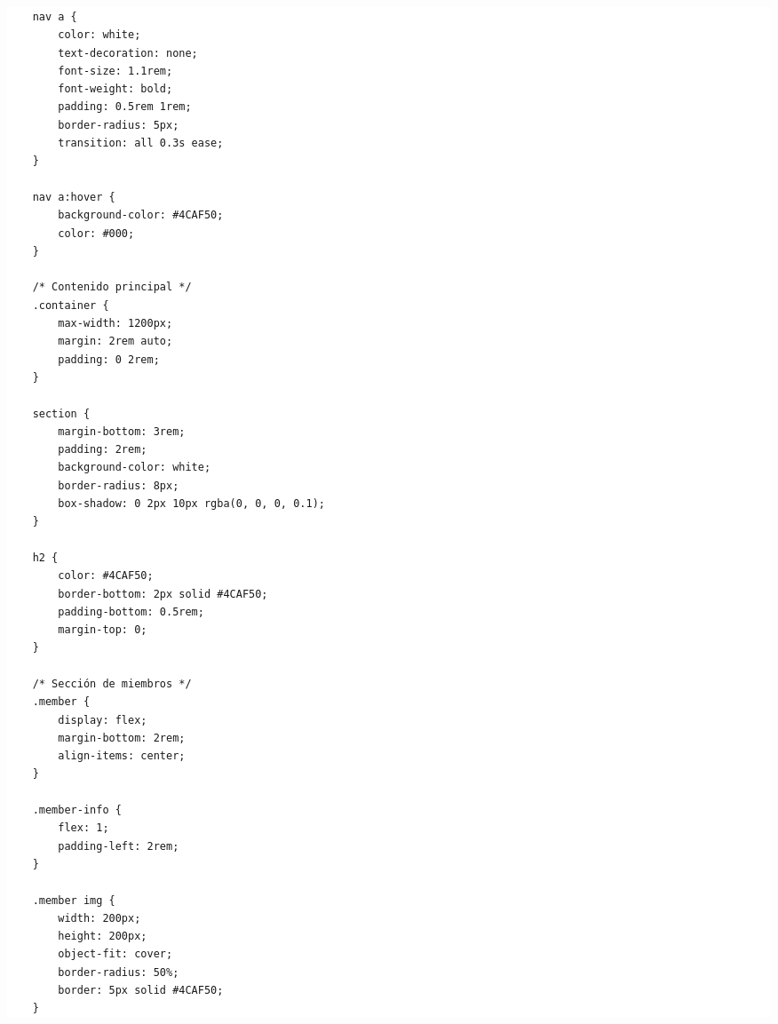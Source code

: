        nav a {
            color: white;
            text-decoration: none;
            font-size: 1.1rem;
            font-weight: bold;
            padding: 0.5rem 1rem;
            border-radius: 5px;
            transition: all 0.3s ease;
        }
        
        nav a:hover {
            background-color: #4CAF50;
            color: #000;
        }
        
        /* Contenido principal */
        .container {
            max-width: 1200px;
            margin: 2rem auto;
            padding: 0 2rem;
        }
        
        section {
            margin-bottom: 3rem;
            padding: 2rem;
            background-color: white;
            border-radius: 8px;
            box-shadow: 0 2px 10px rgba(0, 0, 0, 0.1);
        }
        
        h2 {
            color: #4CAF50;
            border-bottom: 2px solid #4CAF50;
            padding-bottom: 0.5rem;
            margin-top: 0;
        }
        
        /* Sección de miembros */
        .member {
            display: flex;
            margin-bottom: 2rem;
            align-items: center;
        }
        
        .member-info {
            flex: 1;
            padding-left: 2rem;
        }
        
        .member img {
            width: 200px;
            height: 200px;
            object-fit: cover;
            border-radius: 50%;
            border: 5px solid #4CAF50;
        }
        